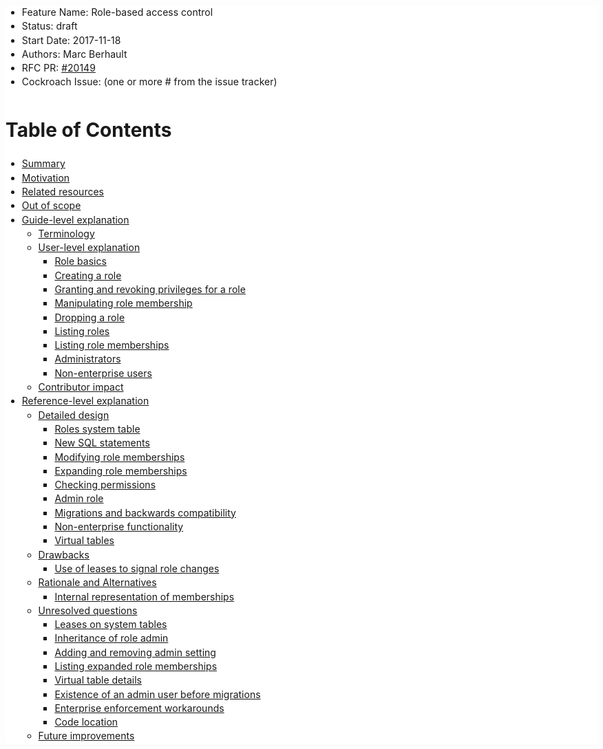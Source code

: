 - Feature Name: Role-based access control
- Status: draft
- Start Date: 2017-11-18
- Authors: Marc Berhault
- RFC PR: [#20149](https://github.com/cockroachdb/cockroach/pull/20149)
- Cockroach Issue: (one or more # from the issue tracker)


Table of Contents
=================

   * [Summary](#summary)
   * [Motivation](#motivation)
   * [Related resources](#related-resources)
   * [Out of scope](#out-of-scope)
   * [Guide-level explanation](#guide-level-explanation)
      * [Terminology](#terminology)
      * [User-level explanation](#user-level-explanation)
         * [Role basics](#role-basics)
         * [Creating a role](#creating-a-role)
         * [Granting and revoking privileges for a role](#granting-and-revoking-privileges-for-a-role)
         * [Manipulating role membership](#manipulating-role-membership)
         * [Dropping a role](#dropping-a-role)
         * [Listing roles](#listing-roles)
         * [Listing role memberships](#listing-role-memberships)
         * [Administrators](#administrators)
         * [Non-enterprise users](#non-enterprise-users)
      * [Contributor impact](#contributor-impact)
   * [Reference-level explanation](#reference-level-explanation)
      * [Detailed design](#detailed-design)
         * [Roles system table](#roles-system-table)
         * [New SQL statements](#new-sql-statements)
         * [Modifying role memberships](#modifying-role-memberships)
         * [Expanding role memberships](#expanding-role-memberships)
         * [Checking permissions](#checking-permissions)
         * [Admin role](#admin-role)
         * [Migrations and backwards compatibility](#migrations-and-backwards-compatibility)
         * [Non-enterprise functionality](#non-enterprise-functionality)
         * [Virtual tables](#virtual-tables)
      * [Drawbacks](#drawbacks)
         * [Use of leases to signal role changes](#use-of-leases-to-signal-role-changes)
      * [Rationale and Alternatives](#rationale-and-alternatives)
         * [Internal representation of memberships](#internal-representation-of-memberships)
      * [Unresolved questions](#unresolved-questions)
         * [Leases on system tables](#leases-on-system-tables)
         * [Inheritance of role admin](#inheritance-of-role-admin)
         * [Adding and removing admin setting](#adding-and-removing-admin-setting)
         * [Listing expanded role memberships](#listing-expanded-role-memberships)
         * [Virtual table details](#virtual-table-details)
         * [Existence of an admin user before migrations](#existence-of-an-admin-user-before-migrations)
         * [Enterprise enforcement workarounds](#enterprise-enforcement-workarounds)
         * [Code location](#code-location)
      * [Future improvements](#future-improvements)
